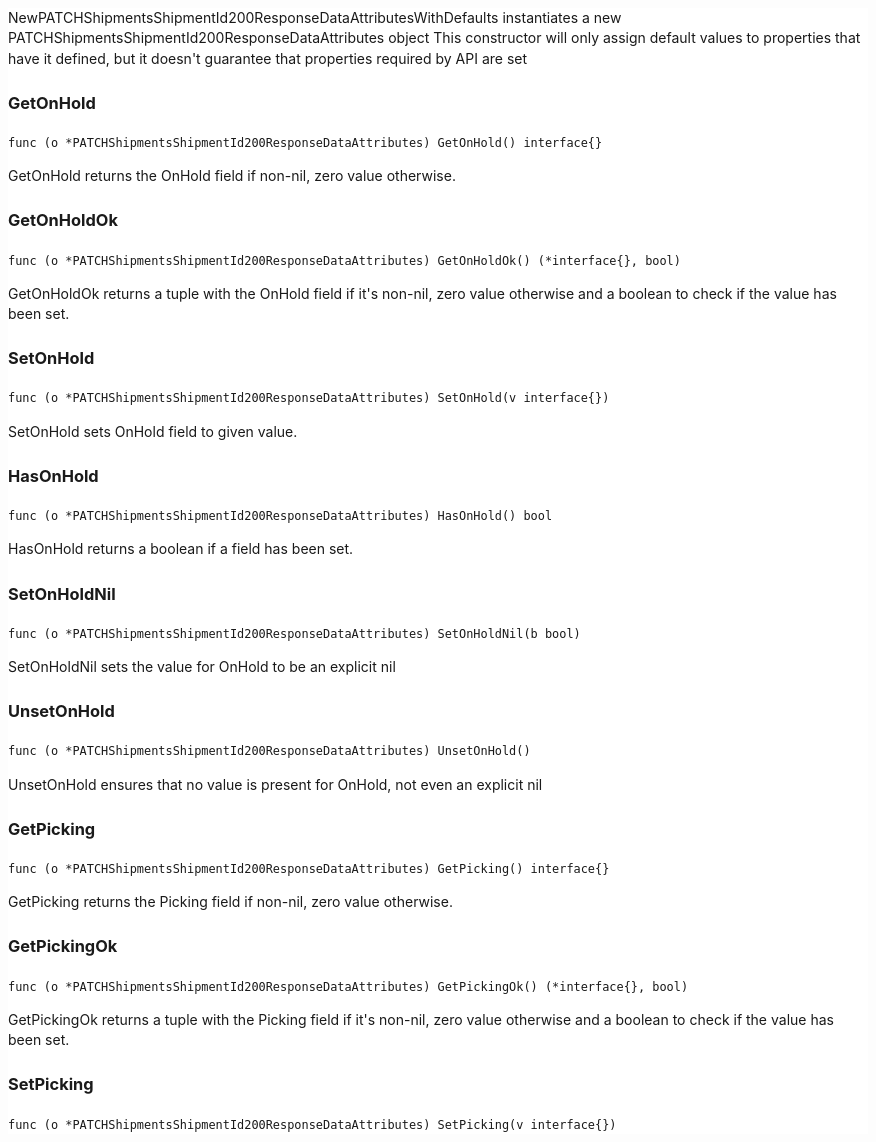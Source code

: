 NewPATCHShipmentsShipmentId200ResponseDataAttributesWithDefaults instantiates a new PATCHShipmentsShipmentId200ResponseDataAttributes object
This constructor will only assign default values to properties that have it defined,
but it doesn't guarantee that properties required by API are set

### GetOnHold

`func (o *PATCHShipmentsShipmentId200ResponseDataAttributes) GetOnHold() interface{}`

GetOnHold returns the OnHold field if non-nil, zero value otherwise.

### GetOnHoldOk

`func (o *PATCHShipmentsShipmentId200ResponseDataAttributes) GetOnHoldOk() (*interface{}, bool)`

GetOnHoldOk returns a tuple with the OnHold field if it's non-nil, zero value otherwise
and a boolean to check if the value has been set.

### SetOnHold

`func (o *PATCHShipmentsShipmentId200ResponseDataAttributes) SetOnHold(v interface{})`

SetOnHold sets OnHold field to given value.

### HasOnHold

`func (o *PATCHShipmentsShipmentId200ResponseDataAttributes) HasOnHold() bool`

HasOnHold returns a boolean if a field has been set.

### SetOnHoldNil

`func (o *PATCHShipmentsShipmentId200ResponseDataAttributes) SetOnHoldNil(b bool)`

 SetOnHoldNil sets the value for OnHold to be an explicit nil

### UnsetOnHold
`func (o *PATCHShipmentsShipmentId200ResponseDataAttributes) UnsetOnHold()`

UnsetOnHold ensures that no value is present for OnHold, not even an explicit nil
### GetPicking

`func (o *PATCHShipmentsShipmentId200ResponseDataAttributes) GetPicking() interface{}`

GetPicking returns the Picking field if non-nil, zero value otherwise.

### GetPickingOk

`func (o *PATCHShipmentsShipmentId200ResponseDataAttributes) GetPickingOk() (*interface{}, bool)`

GetPickingOk returns a tuple with the Picking field if it's non-nil, zero value otherwise
and a boolean to check if the value has been set.

### SetPicking

`func (o *PATCHShipmentsShipmentId200ResponseDataAttributes) SetPicking(v interface{})`
